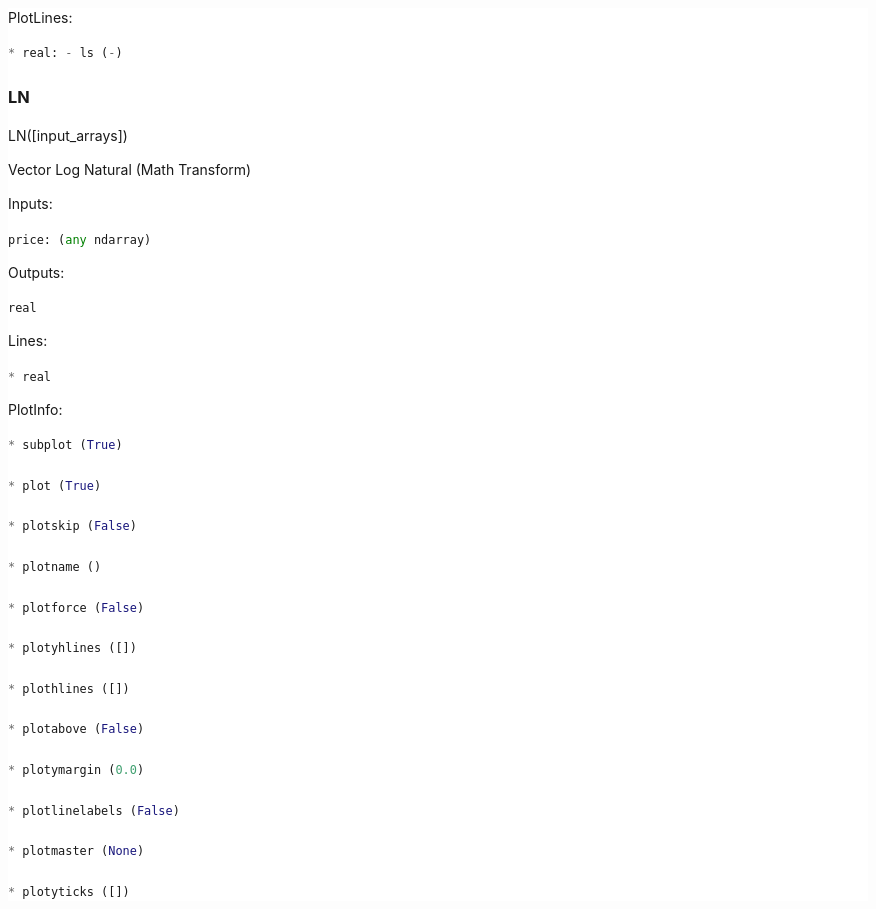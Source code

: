 PlotLines:

```py
* real: - ls (-) 
```

### LN

LN([input_arrays])

Vector Log Natural (Math Transform)

Inputs:

```py
price: (any ndarray) 
```

Outputs:

```py
real 
```

Lines:

```py
* real 
```

PlotInfo:

```py
* subplot (True)

* plot (True)

* plotskip (False)

* plotname ()

* plotforce (False)

* plotyhlines ([])

* plothlines ([])

* plotabove (False)

* plotymargin (0.0)

* plotlinelabels (False)

* plotmaster (None)

* plotyticks ([]) 
```
